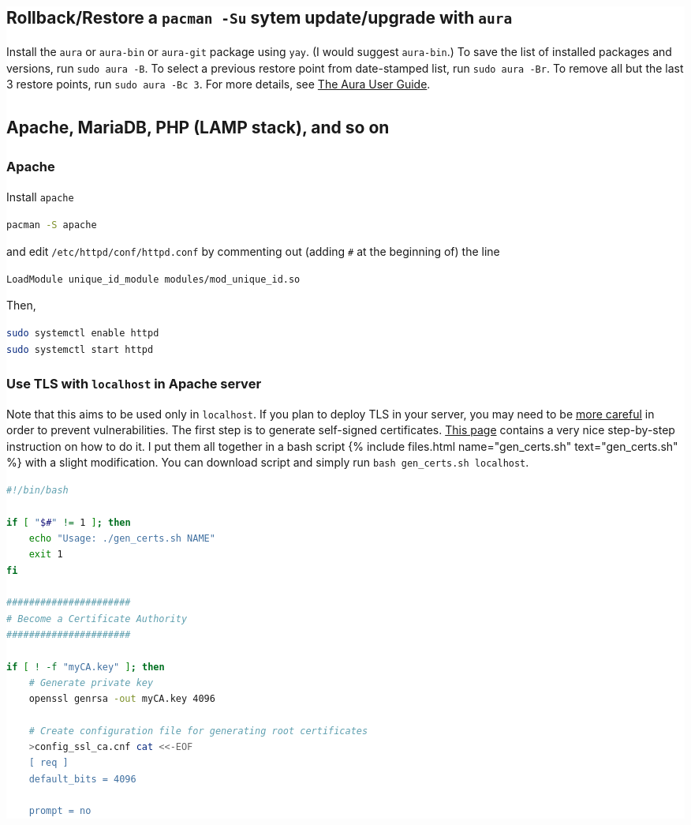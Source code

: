 ## Rollback/Restore a `pacman -Su` sytem update/upgrade with `aura`

Install the `aura` or `aura-bin` or `aura-git` package using `yay`. 
(I would suggest `aura-bin`.)
To save the list of installed packages and versions, run `sudo aura -B`.
To select a previous restore point from date-stamped list, run `sudo aura -Br`.
To remove all but the last 3 restore points, run `sudo aura -Bc 3`.
For more details, see [The Aura User Guide](https://fosskers.github.io/aura/).

## Apache, MariaDB, PHP (LAMP stack), and so on

### Apache

Install `apache`

```bash
pacman -S apache
```

and edit `/etc/httpd/conf/httpd.conf` by commenting out (adding `#` at the beginning of) the line

```bash
LoadModule unique_id_module modules/mod_unique_id.so
```

Then,

```bash
sudo systemctl enable httpd
sudo systemctl start httpd
```

### Use TLS with `localhost` in Apache server

Note that this aims to be used only in `localhost`. 
If you plan to deploy TLS in your server, you may need to be [more careful](https://weakdh.org/sysadmin.html) in order to prevent vulnerabilities.
The first step is to generate self-signed certificates.
[This page](https://stackoverflow.com/a/60516812) contains a very nice step-by-step instruction on how to do it.
I put them all together in a bash script {% include files.html name="gen_certs.sh" text="gen_certs.sh" %} with a slight modification.
You can download script and simply run `bash gen_certs.sh localhost`.

```bash
#!/bin/bash

if [ "$#" != 1 ]; then
	echo "Usage: ./gen_certs.sh NAME"
	exit 1
fi 

######################
# Become a Certificate Authority
######################

if [ ! -f "myCA.key" ]; then  
	# Generate private key
	openssl genrsa -out myCA.key 4096

	# Create configuration file for generating root certificates
	>config_ssl_ca.cnf cat <<-EOF
	[ req ]
	default_bits = 4096

	prompt = no
```